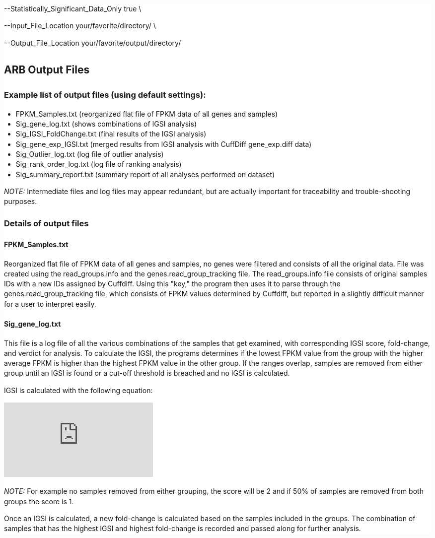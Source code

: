 --Statistically_Significant_Data_Only true \

--Input_File_Location your/favorite/directory/ \

--Output_File_Location your/favorite/output/directory/ \
</pre>



## ARB Output Files 

### Example list of output files (using default settings):

* FPKM\_Samples.txt (reorganized flat file of FPKM data of all genes and samples)
* Sig\_gene\_log.txt (shows combinations of IGSI analysis)
* Sig\_IGSI\_FoldChange.txt (final results of the IGSI analysis)
* Sig\_gene\_exp\_IGSI.txt (merged results from IGSI analysis with CuffDiff gene_exp.diff data)
* Sig\_Outlier\_log.txt (log file of outlier analysis)
* Sig\_rank\_order\_log.txt (log file of ranking analysis)
* Sig\_summary\_report.txt (summary report of all analyses performed on dataset)


*NOTE:* Intermediate files and log files may appear redundant, but are actually important for traceability and trouble-shooting purposes. 

### Details of output files

#### FPKM\_Samples.txt 

Reorganized flat file of FPKM data of all genes and samples, no genes were filtered and consists of all the original data. File was created using the read\_groups.info and the genes.read\_group\_tracking file. The read\_groups.info file consists of original samples IDs with a new IDs assigned by Cuffdiff. Using this "key," the program then uses it to parse through the genes.read\_group\_tracking file, which consists of FPKM values determined by Cuffdiff, but reported in a slightly difficult manner for a user to interpret easily.  
   


#### Sig\_gene\_log.txt 

This file is a log file of all the various combinations of the samples that get examined, with corresponding IGSI score, fold-change, and verdict for analysis.  To calculate the IGSI, the programs determines if the lowest FPKM value from the group with the higher average FPKM is higher than the highest FPKM value in the other group. If the ranges overlap, samples are removed from either group until an IGSI is found or a cut-off threshold is breached and no IGSI is calculated. 

IGSI is calculated with the following equation:

![equation](http://www.sciweavers.org/tex2img.php?eq=IGSI%20%3D%20%5Cfrac%7B%5Ctextup%7BGroup%201%20Samples%7D%20-%20%5Ctextup%7BSamples%20Excluded%7D%7D%7B%5Ctextup%7BGroup%201%20Samples%7D%7D%20%2B%20%5Cfrac%7B%5Ctextup%7BGroup%202%20Samples%7D-%5Ctextup%7BSamples%20Excluded%7D%7D%7B%5Ctextup%7BGroup%202%20Samples%7D%7D&bc=White&fc=Black&im=png&fs=12&ff=arev&edit=0)

*NOTE:* For example no samples removed from either grouping, the score will be 2 and if 50% of samples are removed from both groups the score is 1.

Once an IGSI is calculated, a new fold-change is calculated based on the samples included in the groups. The combination of samples that has the highest IGSI and highest fold-change is recorded and passed along for further analysis.
